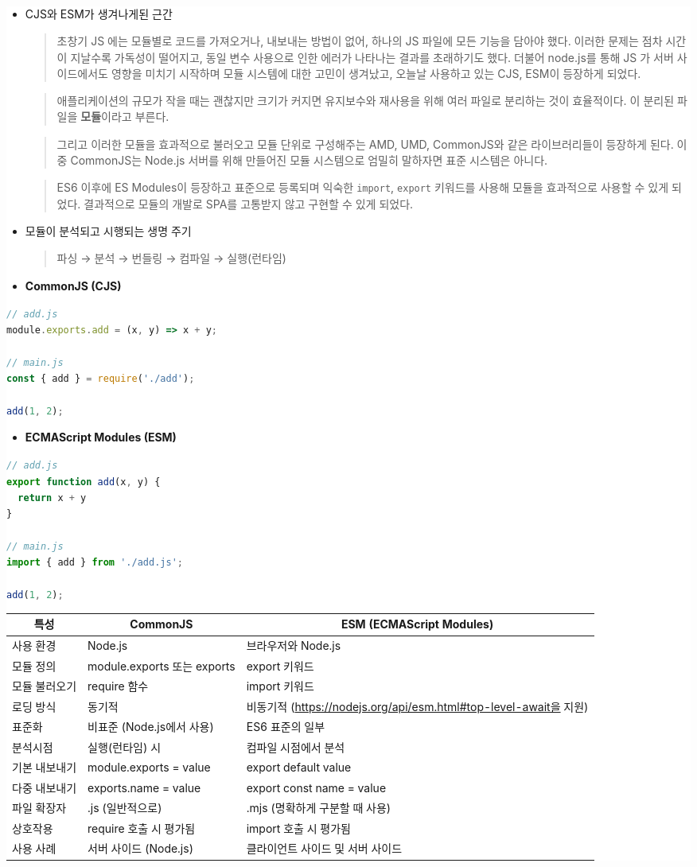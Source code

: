 - CJS와 ESM가 생겨나게된 근간
    
    > 초창기 JS 에는 모듈별로 코드를 가져오거나, 내보내는 방법이 없어, 하나의 JS 파일에 모든 기능을 담아야 했다. 이러한 문제는 점차 시간이 지날수록 가독성이 떨어지고, 동일 변수 사용으로 인한 에러가 나타나는 결과를 초래하기도 했다. 더불어 node.js를 통해 JS 가 서버 사이드에서도 영향을 미치기 시작하며 모듈 시스템에 대한 고민이 생겨났고, 오늘날 사용하고 있는 CJS, ESM이 등장하게 되었다.
    > 
    
    > 애플리케이션의 규모가 작을 때는 괜찮지만 크기가 커지면 유지보수와 재사용을 위해 여러 파일로 분리하는 것이 효율적이다. 이 분리된 파일을 **모듈**이라고 부른다.
    > 
    
    > 그리고 이러한 모듈을 효과적으로 불러오고 모듈 단위로 구성해주는 AMD, UMD, CommonJS와 같은 라이브러리들이 등장하게 된다. 이 중 CommonJS는 Node.js 서버를 위해 만들어진 모듈 시스템으로 엄밀히 말하자면 표준 시스템은 아니다.
    > 
    
    > ES6 이후에 ES Modules이 등장하고 표준으로 등록되며 익숙한 `import`, `export` 키워드를 사용해 모듈을 효과적으로 사용할 수 있게 되었다. 결과적으로 모듈의 개발로 SPA를 고통받지 않고 구현할 수 있게 되었다.
    > 
    
- 모듈이 분석되고 시행되는 생명 주기
    
    > 파싱 → 분석 → 번들링 → 컴파일 → 실행(런타임)
    > 
- **CommonJS (CJS)**

```jsx
// add.js
module.exports.add = (x, y) => x + y;

// main.js
const { add } = require('./add');

add(1, 2);
```

- **ECMAScript Modules (ESM)**

```jsx
// add.js
export function add(x, y) {
  return x + y
}

// main.js
import { add } from './add.js';

add(1, 2);
```

| 특성 | CommonJS | ESM (ECMAScript Modules) |
| --- | --- | --- |
| 사용 환경 | Node.js | 브라우저와 Node.js |
| 모듈 정의 | module.exports 또는 exports | export 키워드 |
| 모듈 불러오기 | require 함수 | import 키워드 |
| 로딩 방식 | 동기적 | 비동기적 (https://nodejs.org/api/esm.html#top-level-await을 지원) |
| 표준화 | 비표준 (Node.js에서 사용) | ES6 표준의 일부 |
| 분석시점 | 실행(런타임) 시 | 컴파일 시점에서 분석 |
| 기본 내보내기 | module.exports = value | export default value |
| 다중 내보내기 | exports.name = value | export const name = value |
| 파일 확장자 | .js (일반적으로) | .mjs (명확하게 구분할 때 사용) |
| 상호작용 | require 호출 시 평가됨 | import 호출 시 평가됨 |
| 사용 사례 | 서버 사이드 (Node.js) | 클라이언트 사이드 및 서버 사이드 |